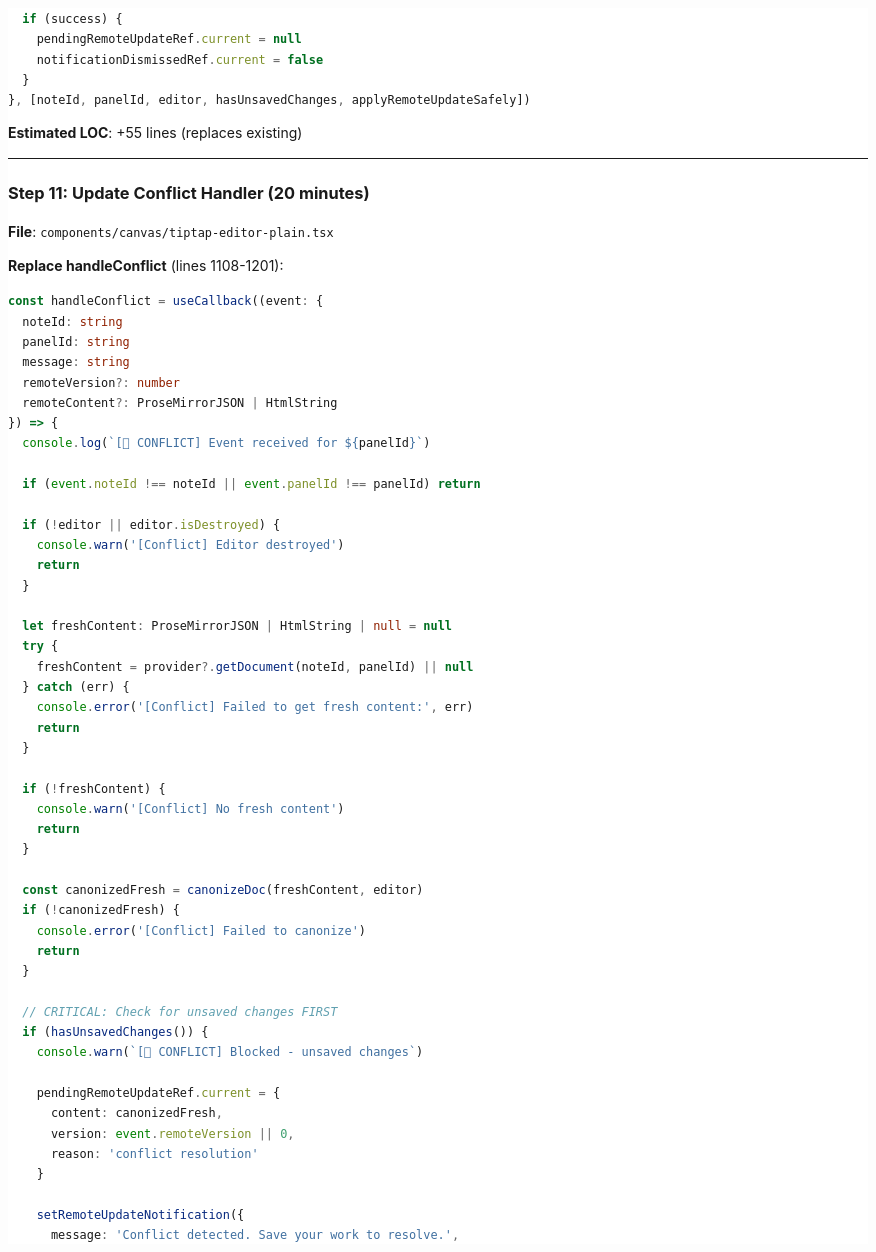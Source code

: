 ```typescript
  if (success) {
    pendingRemoteUpdateRef.current = null
    notificationDismissedRef.current = false
  }
}, [noteId, panelId, editor, hasUnsavedChanges, applyRemoteUpdateSafely])
```

**Estimated LOC**: +55 lines (replaces existing)

---

### Step 11: Update Conflict Handler (20 minutes)

**File**: `components/canvas/tiptap-editor-plain.tsx`

**Replace handleConflict** (lines 1108-1201):

```typescript
const handleConflict = useCallback((event: {
  noteId: string
  panelId: string
  message: string
  remoteVersion?: number
  remoteContent?: ProseMirrorJSON | HtmlString
}) => {
  console.log(`[🔧 CONFLICT] Event received for ${panelId}`)

  if (event.noteId !== noteId || event.panelId !== panelId) return

  if (!editor || editor.isDestroyed) {
    console.warn('[Conflict] Editor destroyed')
    return
  }

  let freshContent: ProseMirrorJSON | HtmlString | null = null
  try {
    freshContent = provider?.getDocument(noteId, panelId) || null
  } catch (err) {
    console.error('[Conflict] Failed to get fresh content:', err)
    return
  }

  if (!freshContent) {
    console.warn('[Conflict] No fresh content')
    return
  }

  const canonizedFresh = canonizeDoc(freshContent, editor)
  if (!canonizedFresh) {
    console.error('[Conflict] Failed to canonize')
    return
  }

  // CRITICAL: Check for unsaved changes FIRST
  if (hasUnsavedChanges()) {
    console.warn(`[🔧 CONFLICT] Blocked - unsaved changes`)

    pendingRemoteUpdateRef.current = {
      content: canonizedFresh,
      version: event.remoteVersion || 0,
      reason: 'conflict resolution'
    }

    setRemoteUpdateNotification({
      message: 'Conflict detected. Save your work to resolve.',
```